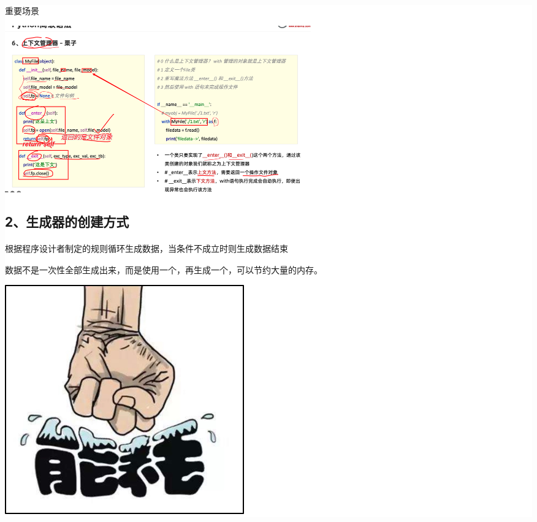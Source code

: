 

重要场景

<img src="./images/image-20230819153153284.png" alt="image-20230819153153284" style="zoom:50%;" />



## 2、生成器的创建方式

根据程序设计者制定的规则循环生成数据，当条件不成立时则生成数据结束

数据不是一次性全部生成出来，而是使用一个，再生成一个，可以节约大量的内存。

![image-20210120144636687](./media/image-20210120144636687-1125196.png)
